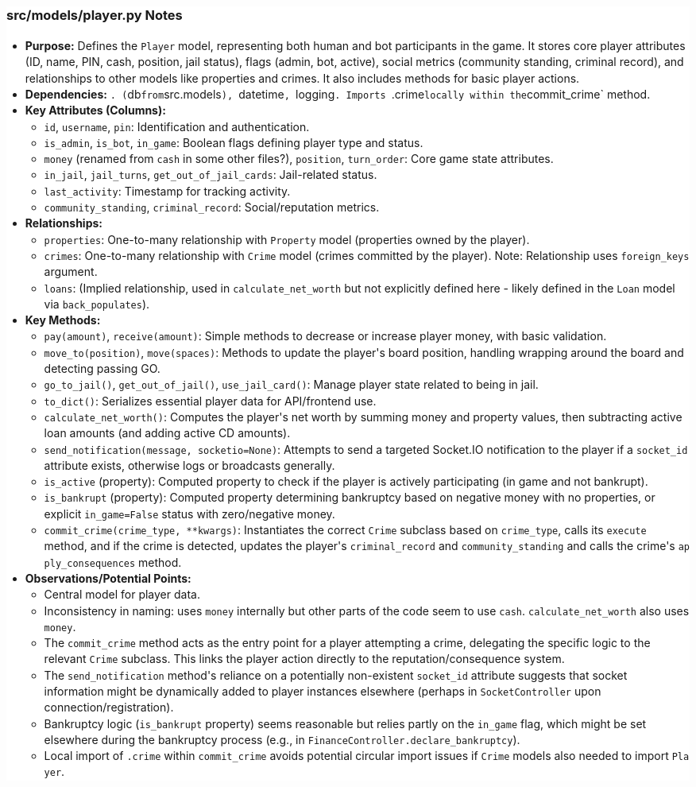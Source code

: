 ### src/models/player.py Notes

*   **Purpose:** Defines the `Player` model, representing both human and bot participants in the game. It stores core player attributes (ID, name, PIN, cash, position, jail status), flags (admin, bot, active), social metrics (community standing, criminal record), and relationships to other models like properties and crimes. It also includes methods for basic player actions.
*   **Dependencies:** `. (`db` from `src.models`), `datetime`, `logging`. Imports `.crime` locally within the `commit_crime` method.
*   **Key Attributes (Columns):**
    *   `id`, `username`, `pin`: Identification and authentication.
    *   `is_admin`, `is_bot`, `in_game`: Boolean flags defining player type and status.
    *   `money` (renamed from `cash` in some other files?), `position`, `turn_order`: Core game state attributes.
    *   `in_jail`, `jail_turns`, `get_out_of_jail_cards`: Jail-related status.
    *   `last_activity`: Timestamp for tracking activity.
    *   `community_standing`, `criminal_record`: Social/reputation metrics.
*   **Relationships:**
    *   `properties`: One-to-many relationship with `Property` model (properties owned by the player).
    *   `crimes`: One-to-many relationship with `Crime` model (crimes committed by the player). Note: Relationship uses `foreign_keys` argument.
    *   `loans`: (Implied relationship, used in `calculate_net_worth` but not explicitly defined here - likely defined in the `Loan` model via `back_populates`).
*   **Key Methods:**
    *   `pay(amount)`, `receive(amount)`: Simple methods to decrease or increase player money, with basic validation.
    *   `move_to(position)`, `move(spaces)`: Methods to update the player's board position, handling wrapping around the board and detecting passing GO.
    *   `go_to_jail()`, `get_out_of_jail()`, `use_jail_card()`: Manage player state related to being in jail.
    *   `to_dict()`: Serializes essential player data for API/frontend use.
    *   `calculate_net_worth()`: Computes the player's net worth by summing money and property values, then subtracting active loan amounts (and adding active CD amounts).
    *   `send_notification(message, socketio=None)`: Attempts to send a targeted Socket.IO notification to the player if a `socket_id` attribute exists, otherwise logs or broadcasts generally.
    *   `is_active` (property): Computed property to check if the player is actively participating (in game and not bankrupt).
    *   `is_bankrupt` (property): Computed property determining bankruptcy based on negative money with no properties, or explicit `in_game=False` status with zero/negative money.
    *   `commit_crime(crime_type, **kwargs)`: Instantiates the correct `Crime` subclass based on `crime_type`, calls its `execute` method, and if the crime is detected, updates the player's `criminal_record` and `community_standing` and calls the crime's `apply_consequences` method.
*   **Observations/Potential Points:**
    *   Central model for player data.
    *   Inconsistency in naming: uses `money` internally but other parts of the code seem to use `cash`. `calculate_net_worth` also uses `money`.
    *   The `commit_crime` method acts as the entry point for a player attempting a crime, delegating the specific logic to the relevant `Crime` subclass. This links the player action directly to the reputation/consequence system.
    *   The `send_notification` method's reliance on a potentially non-existent `socket_id` attribute suggests that socket information might be dynamically added to player instances elsewhere (perhaps in `SocketController` upon connection/registration).
    *   Bankruptcy logic (`is_bankrupt` property) seems reasonable but relies partly on the `in_game` flag, which might be set elsewhere during the bankruptcy process (e.g., in `FinanceController.declare_bankruptcy`).
    *   Local import of `.crime` within `commit_crime` avoids potential circular import issues if `Crime` models also needed to import `Player`.
